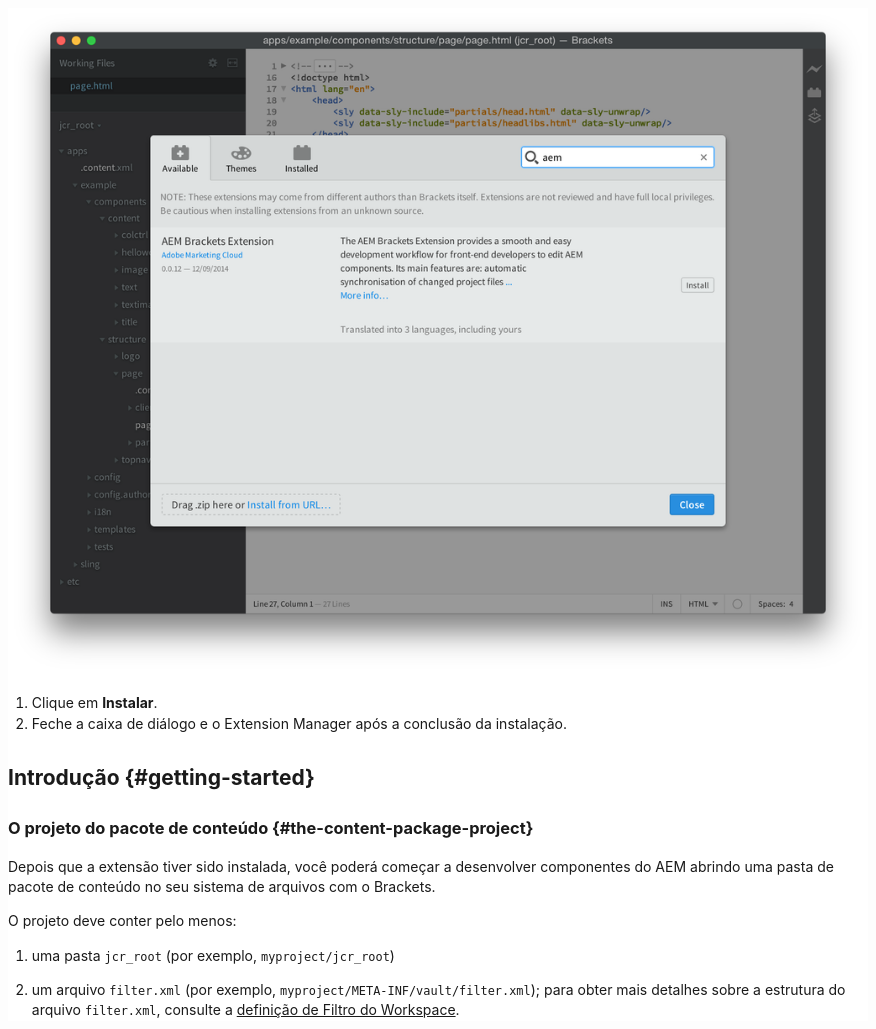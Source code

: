    ![chlimage_1-54](assets/chlimage_1-54a.png)

1. Clique em **Instalar**.
1. Feche a caixa de diálogo e o Extension Manager após a conclusão da instalação.

## Introdução {#getting-started}

### O projeto do pacote de conteúdo {#the-content-package-project}

Depois que a extensão tiver sido instalada, você poderá começar a desenvolver componentes do AEM abrindo uma pasta de pacote de conteúdo no seu sistema de arquivos com o Brackets.

O projeto deve conter pelo menos:

1. uma pasta `jcr_root` (por exemplo, `myproject/jcr_root`)

1. um arquivo `filter.xml` (por exemplo, `myproject/META-INF/vault/filter.xml`); para obter mais detalhes sobre a estrutura do arquivo `filter.xml`, consulte a [definição de Filtro do Workspace](https://jackrabbit.apache.org/filevault/filter.html).
